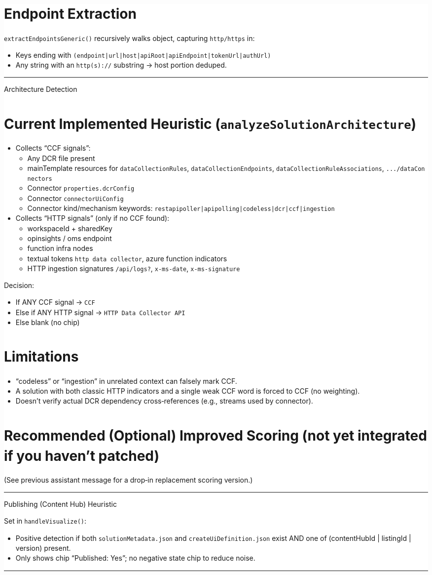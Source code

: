 # Endpoint Extraction
`extractEndpointsGeneric()` recursively walks object, capturing `http/https` in:
- Keys ending with `(endpoint|url|host|apiRoot|apiEndpoint|tokenUrl|authUrl)`
- Any string with an `http(s)://` substring → host portion deduped.

---

 Architecture Detection

# Current Implemented Heuristic (`analyzeSolutionArchitecture`)
- Collects “CCF signals”:
  - Any DCR file present
  - mainTemplate resources for `dataCollectionRules`, `dataCollectionEndpoints`, `dataCollectionRuleAssociations`, `.../dataConnectors`
  - Connector `properties.dcrConfig`
  - Connector `connectorUiConfig`
  - Connector kind/mechanism keywords: `restapipoller|apipolling|codeless|dcr|ccf|ingestion`
- Collects “HTTP signals” (only if no CCF found):
  - workspaceId + sharedKey
  - opinsights / oms endpoint
  - function infra nodes
  - textual tokens `http data collector`, azure function indicators
  - HTTP ingestion signatures `/api/logs?`, `x-ms-date`, `x-ms-signature`

Decision:
- If ANY CCF signal → `CCF`
- Else if ANY HTTP signal → `HTTP Data Collector API`
- Else blank (no chip)

# Limitations
- “codeless” or “ingestion” in unrelated context can falsely mark CCF.
- A solution with both classic HTTP indicators and a single weak CCF word is forced to CCF (no weighting).
- Doesn’t verify actual DCR dependency cross‑references (e.g., streams used by connector).

# Recommended (Optional) Improved Scoring (not yet integrated if you haven’t patched)
(See previous assistant message for a drop‑in replacement scoring version.)

---

 Publishing (Content Hub) Heuristic

Set in `handleVisualize()`:
- Positive detection if both `solutionMetadata.json` and `createUiDefinition.json` exist AND one of (contentHubId | listingId | version) present.
- Only shows chip “Published: Yes”; no negative state chip to reduce noise.

---